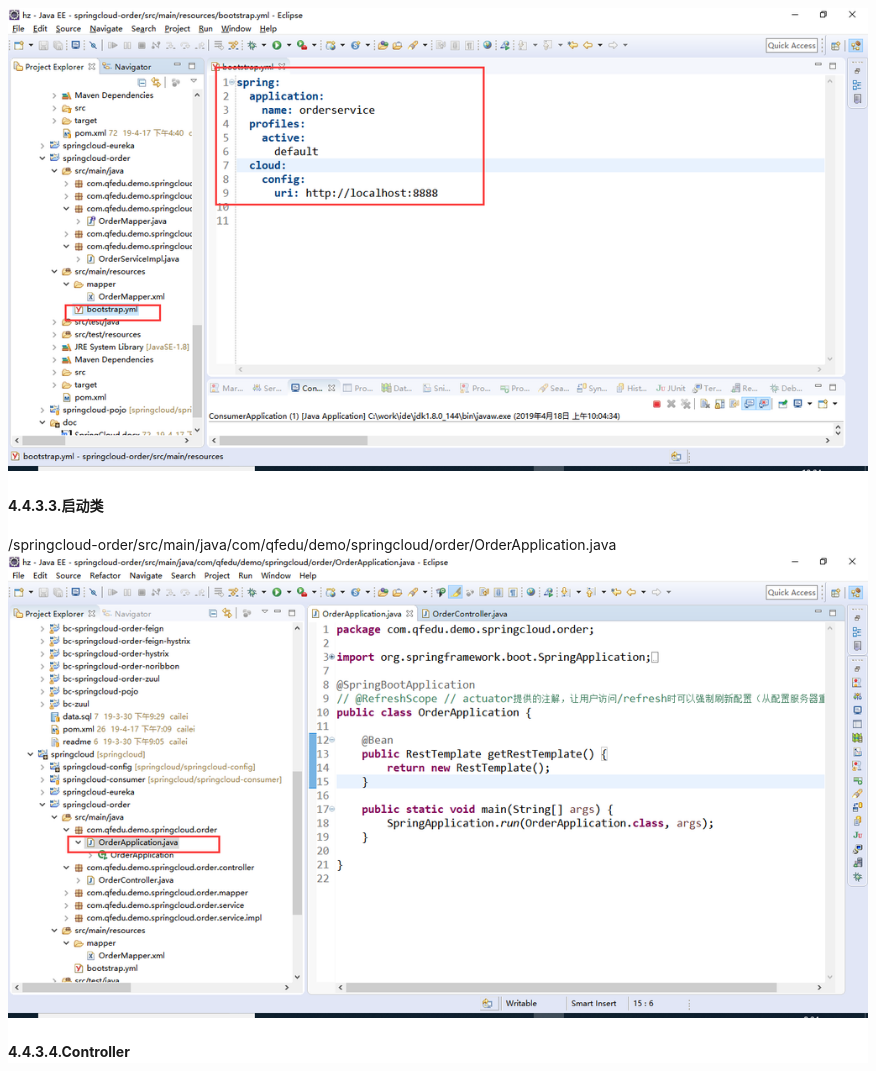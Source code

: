 ![35.png](./pic/35.png)
#### 4.4.3.3.启动类
/springcloud-order/src/main/java/com/qfedu/demo/springcloud/order/OrderApplication.java
![36.png](./pic/36.png)
#### 4.4.3.4.Controller